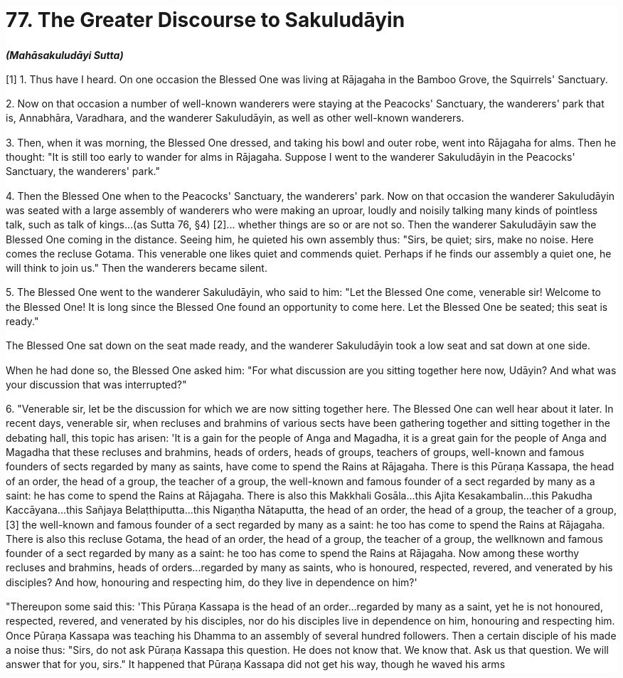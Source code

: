 # 77. The Greater Discourse to Sakuludāyin
***(Mahāsakuludāyi Sutta)***

[1] 1. Thus have I heard. On one occasion the Blessed One was living at Rājagaha in the Bamboo Grove, the Squirrels' Sanctuary.

2\. Now on that occasion a number of well-known wanderers were staying at the Peacocks' Sanctuary, the wanderers' park that is, Annabhāra, Varadhara, and the wanderer Sakuludāyin, as well as other well-known wanderers.

3\. Then, when it was morning, the Blessed One dressed, and taking his bowl and outer robe, went into Rājagaha for alms. Then he thought: "It is still too early to wander for alms in Rājagaha. Suppose I went to the wanderer Sakuludāyin in the Peacocks' Sanctuary, the wanderers' park."

4\. Then the Blessed One when to the Peacocks' Sanctuary, the wanderers' park. Now on that occasion the wanderer Sakuludāyin was seated with a large assembly of wanderers who were making an uproar, loudly and noisily talking many kinds of pointless talk, such as talk of kings...(as Sutta 76, §4) [2]... whether things are so or are not so. Then the wanderer Sakuludāyin saw the Blessed One coming in the distance. Seeing him, he quieted his own assembly thus: "Sirs, be quiet; sirs, make no noise. Here comes the recluse Gotama. This venerable one likes quiet and commends quiet. Perhaps if he finds our assembly a quiet one, he will think to join us." Then the wanderers became silent.

5\. The Blessed One went to the wanderer Sakuludāyin, who said to him: "Let the Blessed One come, venerable sir! Welcome to the Blessed One! It is long since the Blessed One found an opportunity to come here. Let the Blessed One be seated; this seat is ready."

The Blessed One sat down on the seat made ready, and the wanderer Sakuludāyin took a low seat and sat down at one side.

When he had done so, the Blessed One asked him: "For what discussion are you sitting together here now, Udāyin? And what was your discussion that was interrupted?"

6\. "Venerable sir, let be the discussion for which we are now sitting together here. The Blessed One can well hear about it later. In recent days, venerable sir, when recluses and brahmins of various sects have been gathering together and sitting together in the debating hall, this topic has arisen: 'It is a gain for the people of Anga and Magadha, it is a great gain for the people of Anga and Magadha that these recluses and brahmins, heads of orders, heads of groups, teachers of groups, well-known and famous founders of sects regarded by many as saints, have come to spend the Rains at Rājagaha. There is this Pūraṇa Kassapa, the head of an order, the head of a group, the teacher of a group, the well-known and famous founder of a sect regarded by many as a saint: he has come to spend the Rains at Rājagaha. There is also this Makkhali Gosāla...this Ajita Kesakambalin...this Pakudha Kaccāyana...this Sañjaya Belaṭthiputta...this Nigaṇtha Nātaputta, the head of an order, the head of a group, the teacher of a group, [3] the well-known and famous founder of a sect regarded by many as a saint: he too has come to spend the Rains at Rājagaha. There is also this recluse Gotama, the head of an order, the head of a group, the teacher of a group, the wellknown and famous founder of a sect regarded by many as a saint: he too has come to spend the Rains at Rājagaha. Now among these worthy recluses and brahmins, heads of orders...regarded by many as saints, who is honoured, respected, revered, and venerated by his disciples? And how, honouring and respecting him, do they live in dependence on him?'

"Thereupon some said this: 'This Pūraṇa Kassapa is the head of an order...regarded by many as a saint, yet he is not honoured, respected, revered, and venerated by his disciples, nor do his disciples live in dependence on him, honouring and respecting him. Once Pūraṇa Kassapa was teaching his Dhamma to an assembly of several hundred followers. Then a certain disciple of his made a noise thus: "Sirs, do not ask Pūraṇa Kassapa this question. He does not know that. We know that. Ask us that question. We will answer that for you, sirs." It happened that Pūraṇa Kassapa did not get his way, though he waved his arms